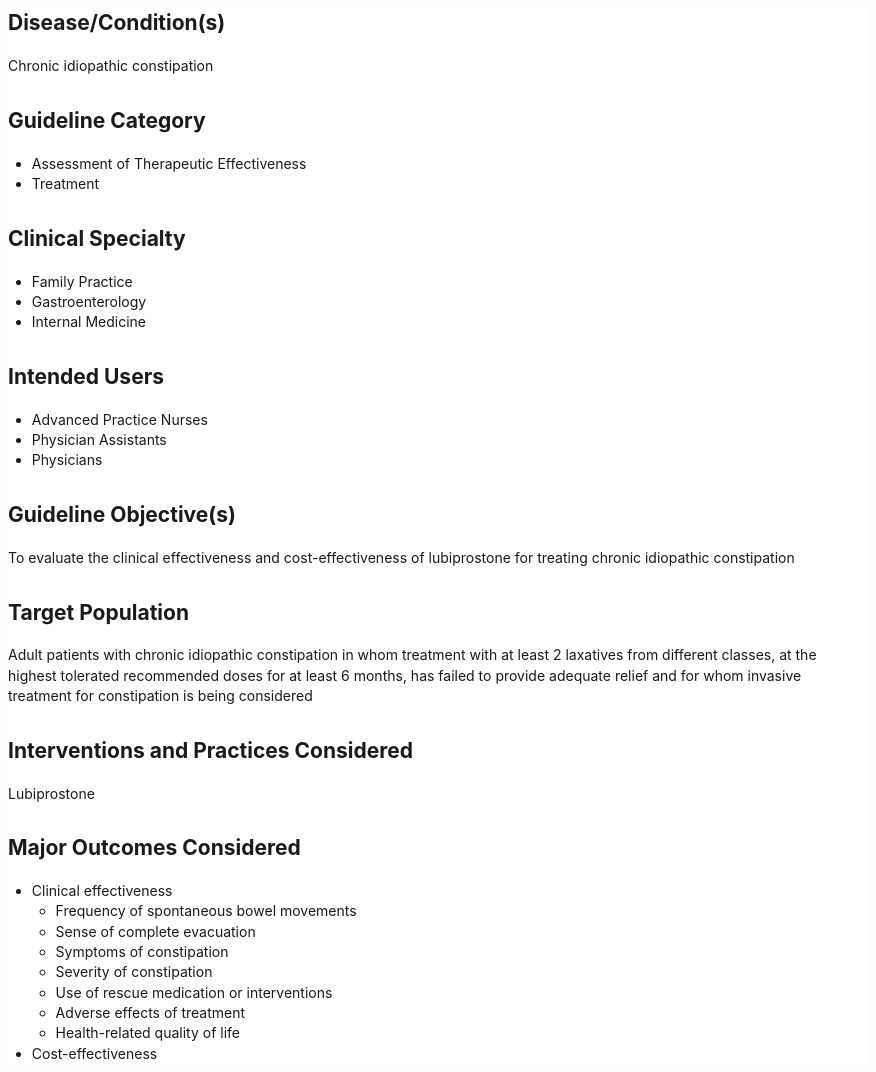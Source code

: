 ## Disease/Condition(s)



Chronic idiopathic constipation

## Guideline Category

- Assessment of Therapeutic Effectiveness
- Treatment

## Clinical Specialty

- Family Practice
- Gastroenterology
- Internal Medicine

## Intended Users

- Advanced Practice Nurses
- Physician Assistants
- Physicians

## Guideline Objective(s)



To evaluate the clinical effectiveness and cost-effectiveness of lubiprostone for treating chronic idiopathic constipation

## Target Population



Adult patients with chronic idiopathic constipation in whom treatment with at least 2 laxatives from different classes, at the highest tolerated recommended doses for at least 6 months, has failed to provide adequate relief and for whom invasive treatment for constipation is being considered

## Interventions and Practices Considered



Lubiprostone

## Major Outcomes Considered



  * Clinical effectiveness 
    * Frequency of spontaneous bowel movements 
    * Sense of complete evacuation 
    * Symptoms of constipation 
    * Severity of constipation 
    * Use of rescue medication or interventions 
    * Adverse effects of treatment 
    * Health-related quality of life 
  * Cost-effectiveness 

